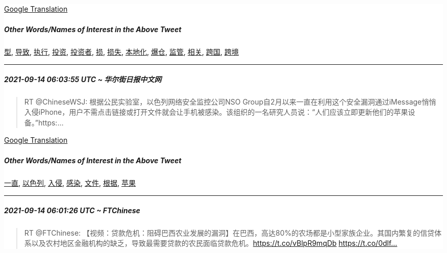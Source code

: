 [Google Translation](https://translate.google.com/?hi=en&tab=TT&sl=zh-CN&tl=en&op=translate&text=RT+%40ChineseWSJ%3A+Archegos%E7%88%86%E4%BB%93%E5%AF%BC%E8%87%B4%E7%91%9E%E4%BF%A1%E8%92%99%E5%8F%9755%E4%BA%BF%E7%BE%8E%E5%85%83%E6%8D%9F%E5%A4%B1%E3%80%82%E8%AF%A5%E4%BA%8B%E4%BB%B6%E4%BB%A4%E6%8A%95%E8%B5%84%E8%80%85%E5%92%8C%E7%9B%91%E7%AE%A1%E8%80%85%E6%8E%AA%E6%89%8B%E4%B8%8D%E5%8F%8A%E7%9A%84%E4%B8%80%E4%B8%AA%E5%8E%9F%E5%9B%A0%E6%98%AF%EF%BC%9A%E5%AF%B9%E5%A4%A7%E5%9E%8B%E8%B7%A8%E5%9B%BD%E9%93%B6%E8%A1%8C%E7%9A%84%E7%9B%91%E7%AE%A1%E5%AD%98%E5%9C%A8%E6%BC%8F%E6%B4%9E%E3%80%82%E6%AF%8F%E5%A4%A9%E6%9C%89%E6%95%B0%E4%BB%A5%E4%B8%87%E4%BA%BF%E7%BE%8E%E5%85%83%E8%AE%A1%E7%9A%84%E8%B5%84%E9%87%91%E5%9C%A8%E4%BC%81%E4%B8%9A%E9%97%B4%E4%BB%A5%E5%8F%8A%E8%B7%A8%E5%A2%83%E6%B5%81%E5%8A%A8%EF%BC%8C%E4%BD%86%E9%93%B6%E8%A1%8C%E7%9A%84%E8%BF%90%E8%90%A5%E6%98%AF%E6%9C%AC%E5%9C%B0%E5%8C%96%E7%9A%84%EF%BC%8C%E7%9B%91%E7%AE%A1%E4%B9%9F%E5%BE%80%E5%BE%80%E7%94%B1%E6%9C%AC%E5%9C%B0%E7%9B%B8%E5%85%B3%E9%83%A8%E9%97%A8%E6%89%A7%E8%A1%8C%E3%80%82https%3A%2F%2Ft%E2%80%A6)
##### Other Words/Names of Interest in the Above Tweet
[型](型.md), [导致](导致.md), [执行](执行.md), [投资](投资.md), [投资者](投资者.md), [损](损.md), [损失](损失.md), [本地化](本地化.md), [爆仓](爆仓.md), [监管](监管.md), [相关](相关.md), [跨国](跨国.md), [跨境](跨境.md)
___
##### 2021-09-14 06:03:55 UTC ~ 华尔街日报中文网
> RT @ChineseWSJ: 根据公民实验室，以色列网络安全监控公司NSO Group自2月以来一直在利用这个安全漏洞通过iMessage悄悄入侵iPhone，用户不需点击链接或打开文件就会让手机被感染。该组织的一名研究人员说：“人们应该立即更新他们的苹果设备。”https:…

[Google Translation](https://translate.google.com/?hi=en&tab=TT&sl=zh-CN&tl=en&op=translate&text=RT+%40ChineseWSJ%3A+%E6%A0%B9%E6%8D%AE%E5%85%AC%E6%B0%91%E5%AE%9E%E9%AA%8C%E5%AE%A4%EF%BC%8C%E4%BB%A5%E8%89%B2%E5%88%97%E7%BD%91%E7%BB%9C%E5%AE%89%E5%85%A8%E7%9B%91%E6%8E%A7%E5%85%AC%E5%8F%B8NSO+Group%E8%87%AA2%E6%9C%88%E4%BB%A5%E6%9D%A5%E4%B8%80%E7%9B%B4%E5%9C%A8%E5%88%A9%E7%94%A8%E8%BF%99%E4%B8%AA%E5%AE%89%E5%85%A8%E6%BC%8F%E6%B4%9E%E9%80%9A%E8%BF%87iMessage%E6%82%84%E6%82%84%E5%85%A5%E4%BE%B5iPhone%EF%BC%8C%E7%94%A8%E6%88%B7%E4%B8%8D%E9%9C%80%E7%82%B9%E5%87%BB%E9%93%BE%E6%8E%A5%E6%88%96%E6%89%93%E5%BC%80%E6%96%87%E4%BB%B6%E5%B0%B1%E4%BC%9A%E8%AE%A9%E6%89%8B%E6%9C%BA%E8%A2%AB%E6%84%9F%E6%9F%93%E3%80%82%E8%AF%A5%E7%BB%84%E7%BB%87%E7%9A%84%E4%B8%80%E5%90%8D%E7%A0%94%E7%A9%B6%E4%BA%BA%E5%91%98%E8%AF%B4%EF%BC%9A%E2%80%9C%E4%BA%BA%E4%BB%AC%E5%BA%94%E8%AF%A5%E7%AB%8B%E5%8D%B3%E6%9B%B4%E6%96%B0%E4%BB%96%E4%BB%AC%E7%9A%84%E8%8B%B9%E6%9E%9C%E8%AE%BE%E5%A4%87%E3%80%82%E2%80%9Dhttps%3A%E2%80%A6)
##### Other Words/Names of Interest in the Above Tweet
[一直](一直.md), [以色列](以色列.md), [入侵](入侵.md), [感染](感染.md), [文件](文件.md), [根据](根据.md), [苹果](苹果.md)
___
##### 2021-09-14 06:01:26 UTC ~ FTChinese
> RT @FTChinese: 【视频：贷款危机：阻碍巴西农业发展的漏洞】在巴西，高达80%的农场都是小型家族企业。其国内繁复的信贷体系以及农村地区金融机构的缺乏，导致最需要贷款的农民面临贷款危机。https://t.co/vBlpR9mqDb https://t.co/0dlf…

